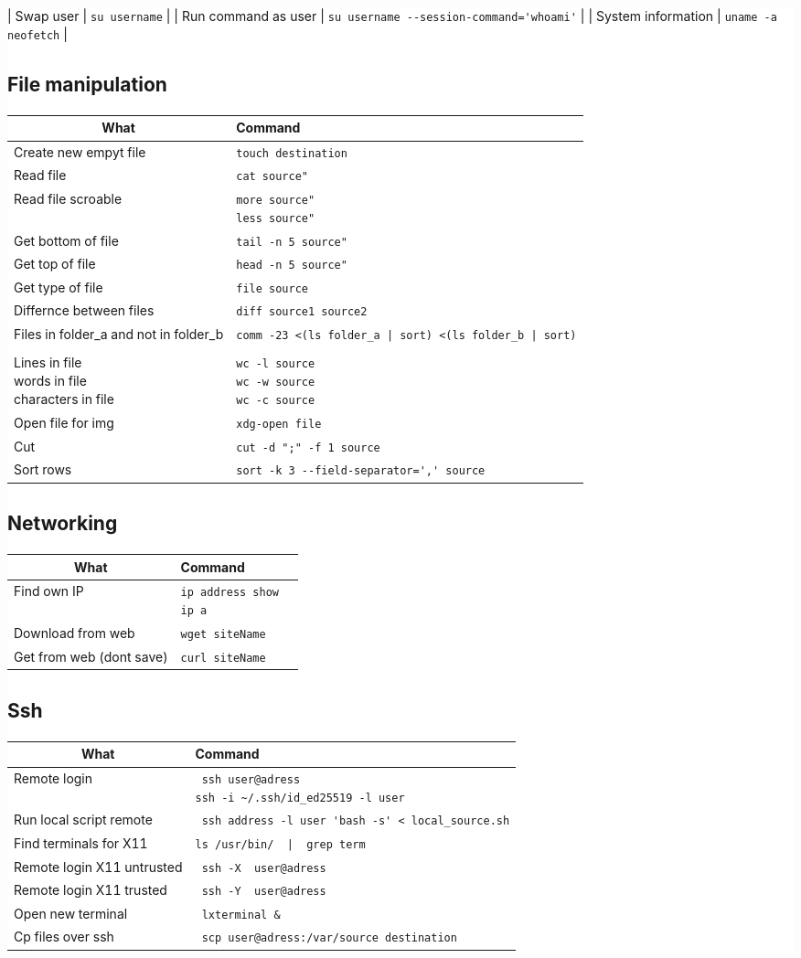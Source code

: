 | Swap user                                                                       | ```su username```                                                                                                                                                                                            |
| Run command as user                                                             | ```su username --session-command='whoami'```                                                                                                                                                                 |
| System information                                                              | ```uname -a``` <br>   ```neofetch```                                                                                                                                                                         |

## File manipulation

| What                                                      | Command                                                                 |
| --------------------------------------------------------- | :---------------------------------------------------------------------- |
| Create new empyt file                                     | ```touch destination```                                                 |
| Read file                                                 | ```cat source"```                                                       |
| Read file scroable                                        | ```more source"```    <br>     ```less source"```                       |
| Get bottom of file                                        | ```tail -n 5 source"```                                                 |
| Get top of file                                           | ```head -n 5 source"```                                                 |
| Get type of file                                          | ```file source```                                                       |
| Differnce between files                                   | ```diff source1 source2```                                              |
| Files in folder_a and not in folder_b                     | ```comm -23 <(ls folder_a \| sort) <(ls folder_b \| sort)```            |
|                                                           |
| Lines in file <br> words in file  <br> characters in file | ```wc -l source ```  <br> ```wc -w source ``` <br>  ```wc -c source ``` |
| Open file for img                                         | ```xdg-open file```                                                     |
| Cut                                                       | ```cut -d ";" -f 1 source```                                            |
| Sort rows                                                 | ```sort -k 3 --field-separator=',' source```                            |



## Networking

| What                     | Command                              |
| ------------------------ | :----------------------------------- |
| Find own IP              | ```ip address show``` <br>```ip a``` |
| Download from web        | ```wget siteName    ```              |
| Get from web (dont save) | ```curl siteName  ```                |



## Ssh

| What                       | Command                                                              |
| -------------------------- | :------------------------------------------------------------------- |
| Remote login               | ``` ssh user@adress```  <br>  ```ssh -i ~/.ssh/id_ed25519 -l user``` |
| Run local script remote    | ``` ssh address -l user 'bash -s' < local_source.sh```               |
| Find terminals for X11     | ``` ls /usr/bin/  \|  grep term ```                                  |
| Remote login X11 untrusted | ``` ssh -X  user@adress```                                           |
| Remote login X11 trusted   | ``` ssh -Y  user@adress```                                           |
| Open new terminal          | ``` lxterminal &```                                                  |
| Cp files over ssh          | ``` scp user@adress:/var/source destination```                       |

